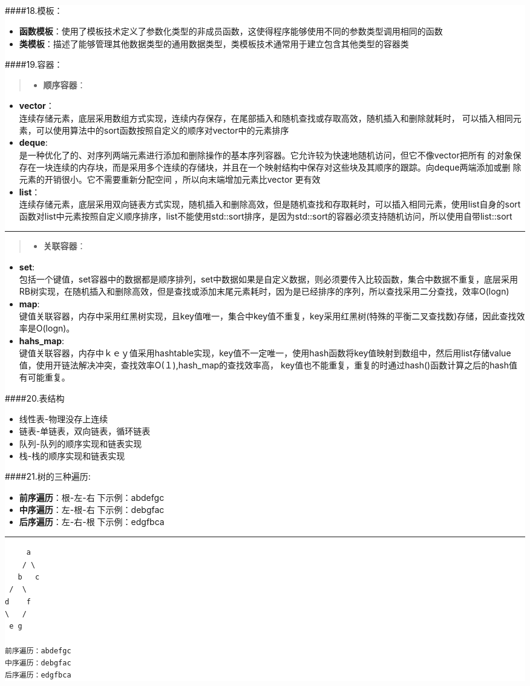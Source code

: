 ####18.模板：
 >
 * __函数模板__：使用了模板技术定义了参数化类型的非成员函数，这使得程序能够使用不同的参数类型调用相同的函数
 * __类模板__：描述了能够管理其他数据类型的通用数据类型，类模板技术通常用于建立包含其他类型的容器类

####19.容器：
>* __顺序容器__： 
  * __vector__：  
   连续存储元素，底层采用数组方式实现，连续内存保存，在尾部插入和随机查找或存取高效，随机插入和删除就耗时，
   可以插入相同元素，可以使用算法中的sort函数按照自定义的顺序对vector中的元素排序
  * __deque__:  
  是一种优化了的、对序列两端元素进行添加和删除操作的基本序列容器。它允许较为快速地随机访问，但它不像vector把所有
  的对象保存在一块连续的内存块，而是采用多个连续的存储块，并且在一个映射结构中保存对这些块及其顺序的跟踪。向deque两端添加或删
  除元素的开销很小。它不需要重新分配空间  ，所以向末端增加元素比vector 更有效
  * __list__：  
  连续存储元素，底层采用双向链表方式实现，随机插入和删除高效，但是随机查找和存取耗时，可以插入相同元素，使用list自身的sort函数对list中元素按照自定义顺序排序，list不能使用std::sort排序，是因为std::sort的容器必须支持随机访问，所以使用自带list::sort
  
* * * 
>* __关联容器__：
 * __set__:  
  包括一个键值，set容器中的数据都是顺序排列，set中数据如果是自定义数据，则必须要传入比较函数，集合中数据不重复，底层采用RB树实现，在随机插入和删除高效，但是查找或添加末尾元素耗时，因为是已经排序的序列，所以查找采用二分查找，效率O(logn)
  * __map__:  
  键值关联容器，内存中采用红黑树实现，且key值唯一，集合中key值不重复，key采用红黑树(特殊的平衡二叉查找数)存储，因此查找效率是O(logn)。
  * __hahs_map__:  
  键值关联容器，内存中ｋｅｙ值采用hashtable实现，key值不一定唯一，使用hash函数将key值映射到数组中，然后用list存储value值，使用开链法解决冲突，查找效率O(１),hash_map的查找效率高，
  key值也不能重复，重复的时通过hash()函数计算之后的hash值有可能重复。

####20.表结构
 > 
 * 线性表-物理没存上连续
 * 链表-单链表，双向链表，循环链表
 * 队列-队列的顺序实现和链表实现
 * 栈-栈的顺序实现和链表实现
 
####21.树的三种遍历:
>
* __前序遍历__：根-左-右  下示例：abdefgc
* __中序遍历__：左-根-右  下示例：debgfac
* __后序遍历__：左-右-根  下示例：edgfbca  

* * *
         a
        / \
       b   c
     /  \
    d    f
    \   / 
     e g
     
    前序遍历：abdefgc
    中序遍历：debgfac
    后序遍历：edgfbca
